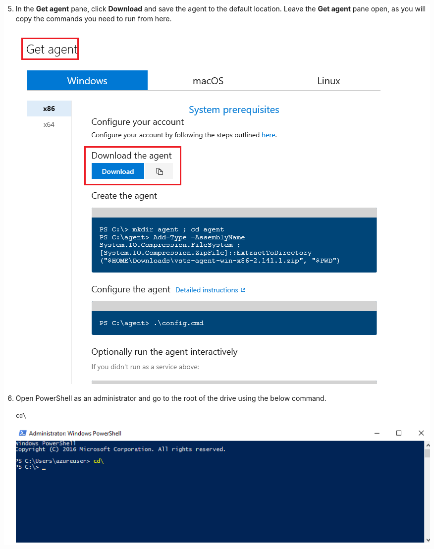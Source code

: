 
5. In the **Get agent** pane, click **Download** and save the agent to the default location. Leave the **Get agent** pane open, as you will copy the commands you need to run from here.

    ![](../assets\cdwithcontainersandazdevops-jan2018/buildagentvm3.png)

6. Open PowerShell as an administrator and go to the root of the drive using the below command.

    ```
    cd\
    ```
    ![](../assets\cdwithcontainersandazdevops-jan2018/buildagentvm4.png)

